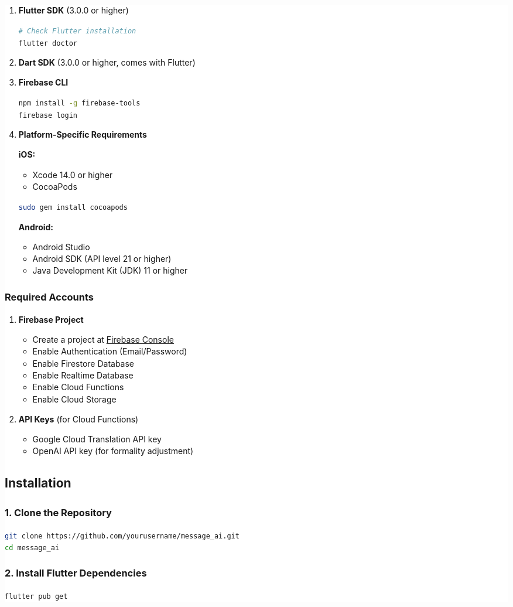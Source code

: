 1. **Flutter SDK** (3.0.0 or higher)
   ```bash
   # Check Flutter installation
   flutter doctor
   ```

2. **Dart SDK** (3.0.0 or higher, comes with Flutter)

3. **Firebase CLI**
   ```bash
   npm install -g firebase-tools
   firebase login
   ```

4. **Platform-Specific Requirements**

   **iOS:**
   - Xcode 14.0 or higher
   - CocoaPods
   ```bash
   sudo gem install cocoapods
   ```

   **Android:**
   - Android Studio
   - Android SDK (API level 21 or higher)
   - Java Development Kit (JDK) 11 or higher

### Required Accounts

1. **Firebase Project**
   - Create a project at [Firebase Console](https://console.firebase.google.com)
   - Enable Authentication (Email/Password)
   - Enable Firestore Database
   - Enable Realtime Database
   - Enable Cloud Functions
   - Enable Cloud Storage

2. **API Keys** (for Cloud Functions)
   - Google Cloud Translation API key
   - OpenAI API key (for formality adjustment)

## Installation

### 1. Clone the Repository

```bash
git clone https://github.com/yourusername/message_ai.git
cd message_ai
```

### 2. Install Flutter Dependencies

```bash
flutter pub get
```
